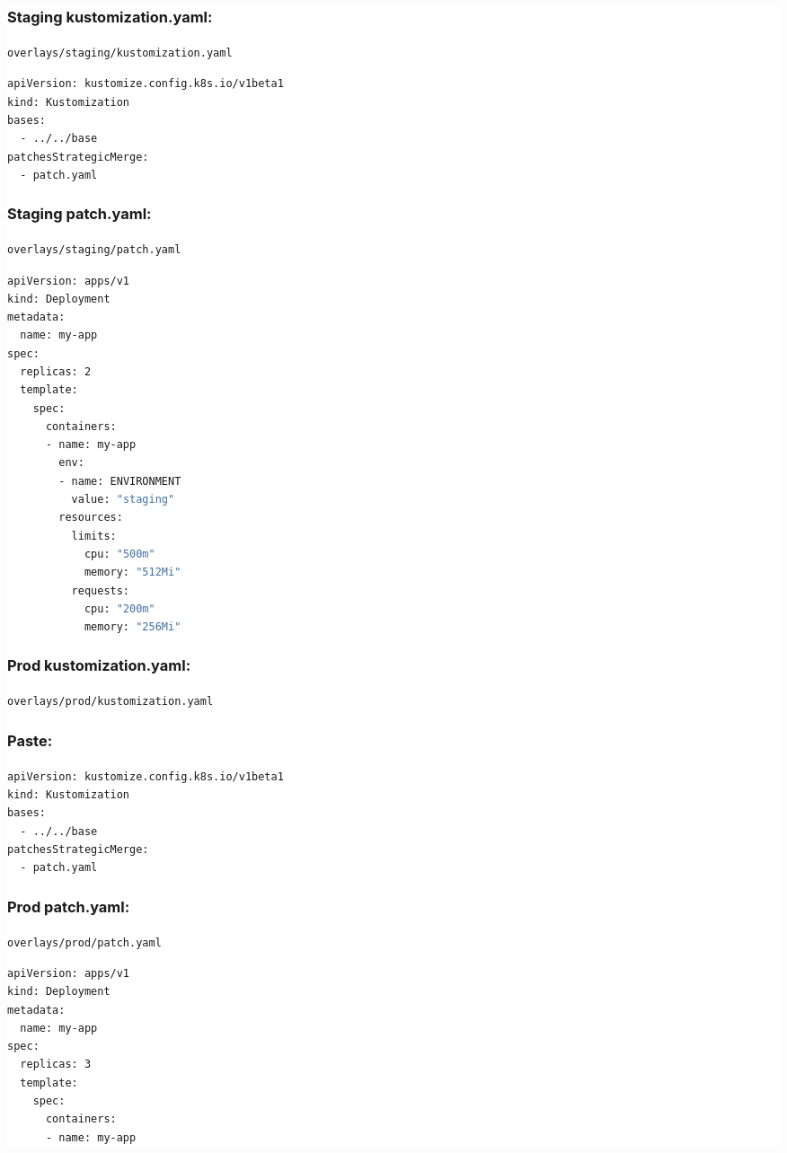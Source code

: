 
### Staging kustomization.yaml:
`overlays/staging/kustomization.yaml`
```bash
apiVersion: kustomize.config.k8s.io/v1beta1
kind: Kustomization
bases:
  - ../../base
patchesStrategicMerge:
  - patch.yaml
```


### Staging patch.yaml:
`overlays/staging/patch.yaml`
```bash
apiVersion: apps/v1
kind: Deployment
metadata:
  name: my-app
spec:
  replicas: 2
  template:
    spec:
      containers:
      - name: my-app
        env:
        - name: ENVIRONMENT
          value: "staging"
        resources:
          limits:
            cpu: "500m"
            memory: "512Mi"
          requests:
            cpu: "200m"
            memory: "256Mi"
```


### Prod kustomization.yaml:
`overlays/prod/kustomization.yaml`

### Paste:
```bash
apiVersion: kustomize.config.k8s.io/v1beta1
kind: Kustomization
bases:
  - ../../base
patchesStrategicMerge:
  - patch.yaml
```

### Prod patch.yaml:
`overlays/prod/patch.yaml`
```bash
apiVersion: apps/v1
kind: Deployment
metadata:
  name: my-app
spec:
  replicas: 3
  template:
    spec:
      containers:
      - name: my-app
```